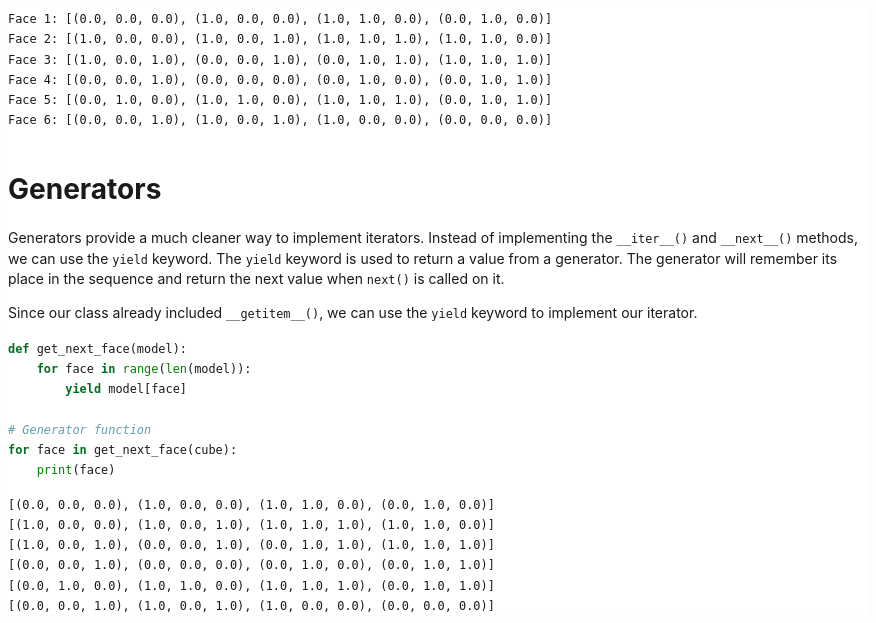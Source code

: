     Face 1: [(0.0, 0.0, 0.0), (1.0, 0.0, 0.0), (1.0, 1.0, 0.0), (0.0, 1.0, 0.0)]
    Face 2: [(1.0, 0.0, 0.0), (1.0, 0.0, 1.0), (1.0, 1.0, 1.0), (1.0, 1.0, 0.0)]
    Face 3: [(1.0, 0.0, 1.0), (0.0, 0.0, 1.0), (0.0, 1.0, 1.0), (1.0, 1.0, 1.0)]
    Face 4: [(0.0, 0.0, 1.0), (0.0, 0.0, 0.0), (0.0, 1.0, 0.0), (0.0, 1.0, 1.0)]
    Face 5: [(0.0, 1.0, 0.0), (1.0, 1.0, 0.0), (1.0, 1.0, 1.0), (0.0, 1.0, 1.0)]
    Face 6: [(0.0, 0.0, 1.0), (1.0, 0.0, 1.0), (1.0, 0.0, 0.0), (0.0, 0.0, 0.0)]


# Generators

Generators provide a much cleaner way to implement iterators. Instead of implementing the `__iter__()` and `__next__()` methods, we can use the `yield` keyword. The `yield` keyword is used to return a value from a generator. The generator will remember its place in the sequence and return the next value when `next()` is called on it.

Since our class already included `__getitem__()`, we can use the `yield` keyword to implement our iterator.


```python
def get_next_face(model):
    for face in range(len(model)):
        yield model[face]

# Generator function
for face in get_next_face(cube):
    print(face)
```

    [(0.0, 0.0, 0.0), (1.0, 0.0, 0.0), (1.0, 1.0, 0.0), (0.0, 1.0, 0.0)]
    [(1.0, 0.0, 0.0), (1.0, 0.0, 1.0), (1.0, 1.0, 1.0), (1.0, 1.0, 0.0)]
    [(1.0, 0.0, 1.0), (0.0, 0.0, 1.0), (0.0, 1.0, 1.0), (1.0, 1.0, 1.0)]
    [(0.0, 0.0, 1.0), (0.0, 0.0, 0.0), (0.0, 1.0, 0.0), (0.0, 1.0, 1.0)]
    [(0.0, 1.0, 0.0), (1.0, 1.0, 0.0), (1.0, 1.0, 1.0), (0.0, 1.0, 1.0)]
    [(0.0, 0.0, 1.0), (1.0, 0.0, 1.0), (1.0, 0.0, 0.0), (0.0, 0.0, 0.0)]

